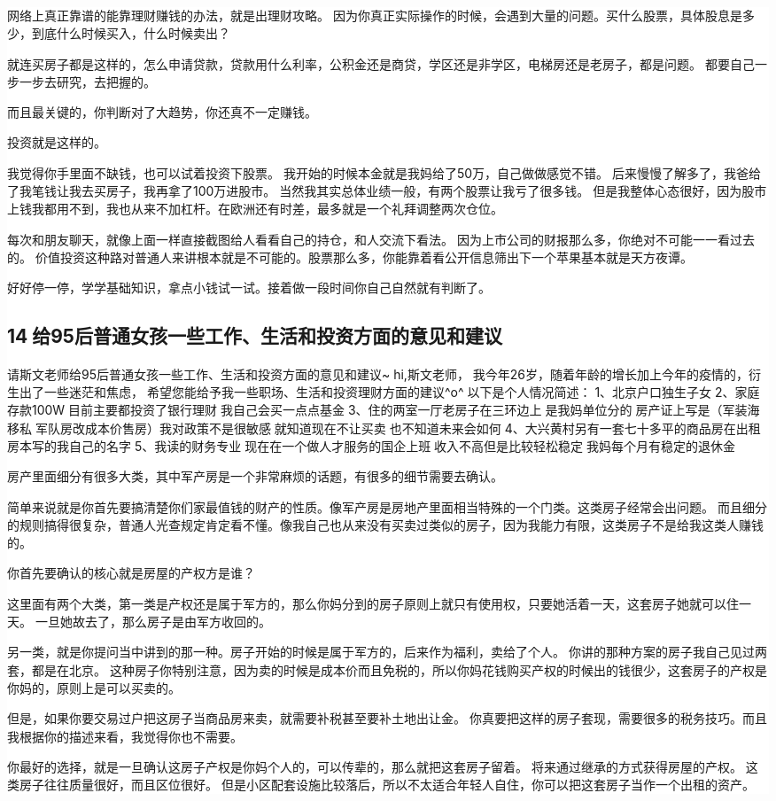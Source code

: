 网络上真正靠谱的能靠理财赚钱的办法，就是出理财攻略。
因为你真正实际操作的时候，会遇到大量的问题。买什么股票，具体股息是多少，到底什么时候买入，什么时候卖出？

就连买房子都是这样的，怎么申请贷款，贷款用什么利率，公积金还是商贷，学区还是非学区，电梯房还是老房子，都是问题。
都要自己一步一步去研究，去把握的。

而且最关键的，你判断对了大趋势，你还真不一定赚钱。

投资就是这样的。

我觉得你手里面不缺钱，也可以试着投资下股票。
我开始的时候本金就是我妈给了50万，自己做做感觉不错。
后来慢慢了解多了，我爸给了我笔钱让我去买房子，我再拿了100万进股市。
当然我其实总体业绩一般，有两个股票让我亏了很多钱。
但是我整体心态很好，因为股市上钱我都用不到，我也从来不加杠杆。在欧洲还有时差，最多就是一个礼拜调整两次仓位。

每次和朋友聊天，就像上面一样直接截图给人看看自己的持仓，和人交流下看法。
因为上市公司的财报那么多，你绝对不可能一一看过去的。
价值投资这种路对普通人来讲根本就是不可能的。股票那么多，你能靠着看公开信息筛出下一个苹果基本就是天方夜谭。

好好停一停，学学基础知识，拿点小钱试一试。接着做一段时间你自己自然就有判断了。

## 14 给95后普通女孩一些工作、生活和投资方面的意见和建议
请斯文老师给95后普通女孩一些工作、生活和投资方面的意见和建议~ 
hi,斯文老师， 我今年26岁，随着年龄的增长加上今年的疫情的，衍生出了一些迷茫和焦虑，
希望您能给予我一些职场、生活和投资理财方面的建议^o^ 
以下是个人情况简述：
1、北京户口独生子女 
2、家庭存款100W 目前主要都投资了银行理财 我自己会买一点点基金 
3、住的两室一厅老房子在三环边上 是我妈单位分的 房产证上写是（军装海移私 军队房改成本价售房）我对政策不是很敏感 就知道现在不让买卖 也不知道未来会如何
4、大兴黄村另有一套七十多平的商品房在出租 房本写的我自己的名字 
5、我读的财务专业 现在在一个做人才服务的国企上班 收入不高但是比较轻松稳定 我妈每个月有稳定的退休金




房产里面细分有很多大类，其中军产房是一个非常麻烦的话题，有很多的细节需要去确认。

简单来说就是你首先要搞清楚你们家最值钱的财产的性质。像军产房是房地产里面相当特殊的一个门类。这类房子经常会出问题。
而且细分的规则搞得很复杂，普通人光查规定肯定看不懂。像我自己也从来没有买卖过类似的房子，因为我能力有限，这类房子不是给我这类人赚钱的。

你首先要确认的核心就是房屋的产权方是谁？

这里面有两个大类，第一类是产权还是属于军方的，那么你妈分到的房子原则上就只有使用权，只要她活着一天，这套房子她就可以住一天。
一旦她故去了，那么房子是由军方收回的。

另一类，就是你提问当中讲到的那一种。房子开始的时候是属于军方的，后来作为福利，卖给了个人。
你讲的那种方案的房子我自己见过两套，都是在北京。
这种房子你特别注意，因为卖的时候是成本价而且免税的，所以你妈花钱购买产权的时候出的钱很少，这套房子的产权是你妈的，原则上是可以买卖的。

但是，如果你要交易过户把这房子当商品房来卖，就需要补税甚至要补土地出让金。
你真要把这样的房子套现，需要很多的税务技巧。而且我根据你的描述来看，我觉得你也不需要。

你最好的选择，就是一旦确认这房子产权是你妈个人的，可以传辈的，那么就把这套房子留着。
将来通过继承的方式获得房屋的产权。
这类房子往往质量很好，而且区位很好。
但是小区配套设施比较落后，所以不太适合年轻人自住，你可以把这套房子当作一个出租的资产。
